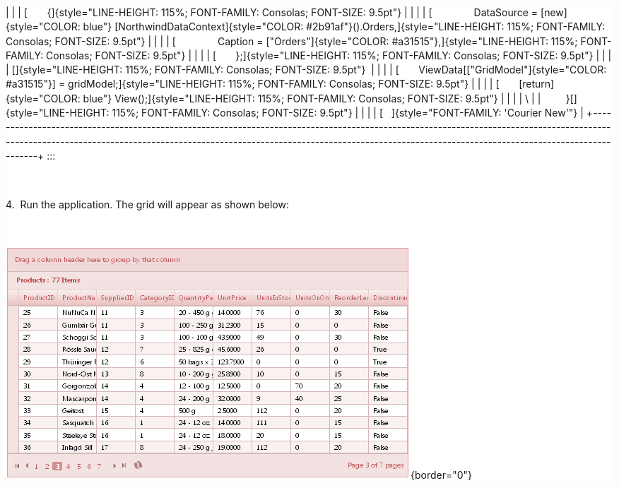 |                                                                                                                                                                                                                                                                                     |
| [       {]{style="LINE-HEIGHT: 115%; FONT-FAMILY: Consolas; FONT-SIZE: 9.5pt"}                                                                                                                                                                                                      |
|                                                                                                                                                                                                                                                                                     |
| [               DataSource = [new]{style="COLOR: blue"} [NorthwindDataContext]{style="COLOR: #2b91af"}().Orders,]{style="LINE-HEIGHT: 115%; FONT-FAMILY: Consolas; FONT-SIZE: 9.5pt"}                                                                                               |
|                                                                                                                                                                                                                                                                                     |
| [               Caption = [\"Orders\"]{style="COLOR: #a31515"},]{style="LINE-HEIGHT: 115%; FONT-FAMILY: Consolas; FONT-SIZE: 9.5pt"}                                                                                                                                                |
|                                                                                                                                                                                                                                                                                     |
| [       };]{style="LINE-HEIGHT: 115%; FONT-FAMILY: Consolas; FONT-SIZE: 9.5pt"}                                                                                                                                                                                                     |
|                                                                                                                                                                                                                                                                                     |
| []{style="LINE-HEIGHT: 115%; FONT-FAMILY: Consolas; FONT-SIZE: 9.5pt"}                                                                                                                                                                                                              |
|                                                                                                                                                                                                                                                                                     |
| [       ViewData\[[\"GridModel\"]{style="COLOR: #a31515"}\] = gridModel;]{style="LINE-HEIGHT: 115%; FONT-FAMILY: Consolas; FONT-SIZE: 9.5pt"}                                                                                                                                       |
|                                                                                                                                                                                                                                                                                     |
| [       [return]{style="COLOR: blue"} View();]{style="LINE-HEIGHT: 115%; FONT-FAMILY: Consolas; FONT-SIZE: 9.5pt"}                                                                                                                                                                  |
|                                                                                                                                                                                                                                                                                     |
| \                                                                                                                                                                                                                                                                                   |
|         }[]{style="LINE-HEIGHT: 115%; FONT-FAMILY: Consolas; FONT-SIZE: 9.5pt"}                                                                                                                                                                                                     |
|                                                                                                                                                                                                                                                                                     |
| [   ]{style="FONT-FAMILY: 'Courier New'"}                                                                                                                                                                                                                                           |
+-------------------------------------------------------------------------------------------------------------------------------------------------------------------------------------------------------------------------------------------------------------------------------------+
:::

 

4.  Run the application. The grid will appear as shown below:

 

![](ImagesExt/image58_105.png){border="0"}
